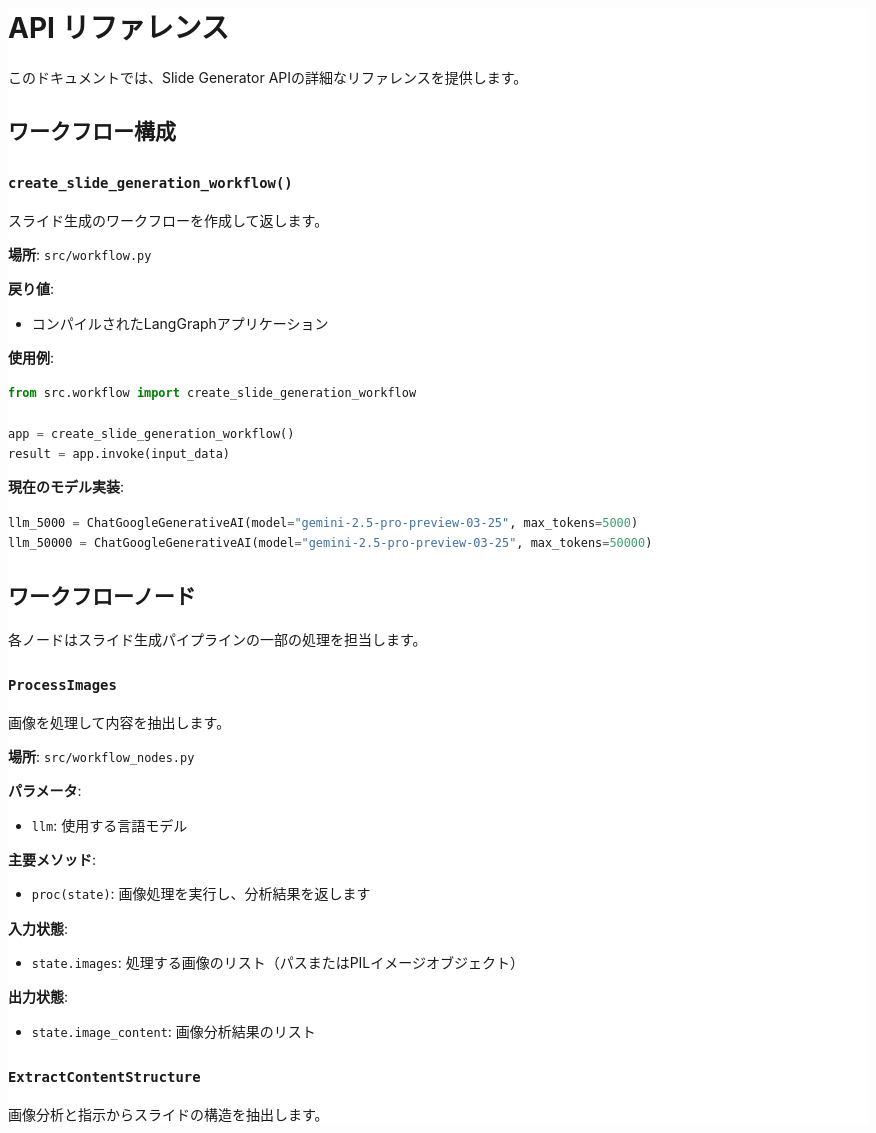 # API リファレンス

このドキュメントでは、Slide Generator APIの詳細なリファレンスを提供します。

## ワークフロー構成

### `create_slide_generation_workflow()`

スライド生成のワークフローを作成して返します。

**場所**: `src/workflow.py`

**戻り値**:
- コンパイルされたLangGraphアプリケーション

**使用例**:
```python
from src.workflow import create_slide_generation_workflow

app = create_slide_generation_workflow()
result = app.invoke(input_data)
```

**現在のモデル実装**:
```python
llm_5000 = ChatGoogleGenerativeAI(model="gemini-2.5-pro-preview-03-25", max_tokens=5000)
llm_50000 = ChatGoogleGenerativeAI(model="gemini-2.5-pro-preview-03-25", max_tokens=50000)
```

## ワークフローノード

各ノードはスライド生成パイプラインの一部の処理を担当します。

### `ProcessImages`

画像を処理して内容を抽出します。

**場所**: `src/workflow_nodes.py`

**パラメータ**:
- `llm`: 使用する言語モデル

**主要メソッド**:
- `proc(state)`: 画像処理を実行し、分析結果を返します

**入力状態**:
- `state.images`: 処理する画像のリスト（パスまたはPILイメージオブジェクト）

**出力状態**:
- `state.image_content`: 画像分析結果のリスト

### `ExtractContentStructure`

画像分析と指示からスライドの構造を抽出します。
